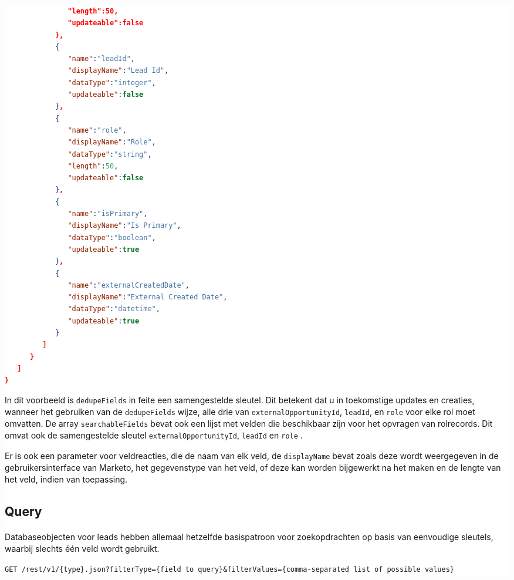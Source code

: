 ```json
               "length":50,
               "updateable":false
            },
            {
               "name":"leadId",
               "displayName":"Lead Id",
               "dataType":"integer",
               "updateable":false
            },
            {
               "name":"role",
               "displayName":"Role",
               "dataType":"string",
               "length":50,
               "updateable":false
            },
            {
               "name":"isPrimary",
               "displayName":"Is Primary",
               "dataType":"boolean",
               "updateable":true
            },
            {
               "name":"externalCreatedDate",
               "displayName":"External Created Date",
               "dataType":"datetime",
               "updateable":true
            }
         ]
      }
   ]
}
```

In dit voorbeeld is `dedupeFields` in feite een samengestelde sleutel. Dit betekent dat u in toekomstige updates en creaties, wanneer het gebruiken van de `dedupeFields` wijze, alle drie van `externalOpportunityId`, `leadId`, en `role` voor elke rol moet omvatten. De array `searchableFields` bevat ook een lijst met velden die beschikbaar zijn voor het opvragen van rolrecords. Dit omvat ook de samengestelde sleutel `externalOpportunityId`, `leadId` en `role` .

Er is ook een parameter voor veldreacties, die de naam van elk veld, de `displayName` bevat zoals deze wordt weergegeven in de gebruikersinterface van Marketo, het gegevenstype van het veld, of deze kan worden bijgewerkt na het maken en de lengte van het veld, indien van toepassing.

## Query

Databaseobjecten voor leads hebben allemaal hetzelfde basispatroon voor zoekopdrachten op basis van eenvoudige sleutels, waarbij slechts één veld wordt gebruikt.

```
GET /rest/v1/{type}.json?filterType={field to query}&filterValues={comma-separated list of possible values}
```
